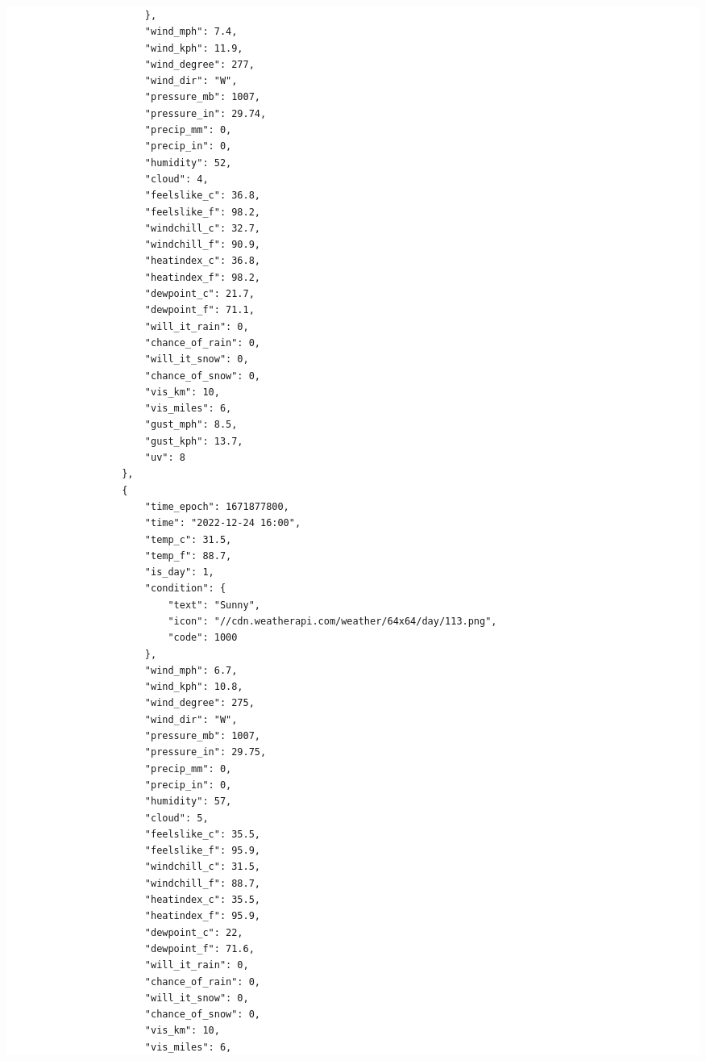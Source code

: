                             },
                            "wind_mph": 7.4,
                            "wind_kph": 11.9,
                            "wind_degree": 277,
                            "wind_dir": "W",
                            "pressure_mb": 1007,
                            "pressure_in": 29.74,
                            "precip_mm": 0,
                            "precip_in": 0,
                            "humidity": 52,
                            "cloud": 4,
                            "feelslike_c": 36.8,
                            "feelslike_f": 98.2,
                            "windchill_c": 32.7,
                            "windchill_f": 90.9,
                            "heatindex_c": 36.8,
                            "heatindex_f": 98.2,
                            "dewpoint_c": 21.7,
                            "dewpoint_f": 71.1,
                            "will_it_rain": 0,
                            "chance_of_rain": 0,
                            "will_it_snow": 0,
                            "chance_of_snow": 0,
                            "vis_km": 10,
                            "vis_miles": 6,
                            "gust_mph": 8.5,
                            "gust_kph": 13.7,
                            "uv": 8
                        },
                        {
                            "time_epoch": 1671877800,
                            "time": "2022-12-24 16:00",
                            "temp_c": 31.5,
                            "temp_f": 88.7,
                            "is_day": 1,
                            "condition": {
                                "text": "Sunny",
                                "icon": "//cdn.weatherapi.com/weather/64x64/day/113.png",
                                "code": 1000
                            },
                            "wind_mph": 6.7,
                            "wind_kph": 10.8,
                            "wind_degree": 275,
                            "wind_dir": "W",
                            "pressure_mb": 1007,
                            "pressure_in": 29.75,
                            "precip_mm": 0,
                            "precip_in": 0,
                            "humidity": 57,
                            "cloud": 5,
                            "feelslike_c": 35.5,
                            "feelslike_f": 95.9,
                            "windchill_c": 31.5,
                            "windchill_f": 88.7,
                            "heatindex_c": 35.5,
                            "heatindex_f": 95.9,
                            "dewpoint_c": 22,
                            "dewpoint_f": 71.6,
                            "will_it_rain": 0,
                            "chance_of_rain": 0,
                            "will_it_snow": 0,
                            "chance_of_snow": 0,
                            "vis_km": 10,
                            "vis_miles": 6,
